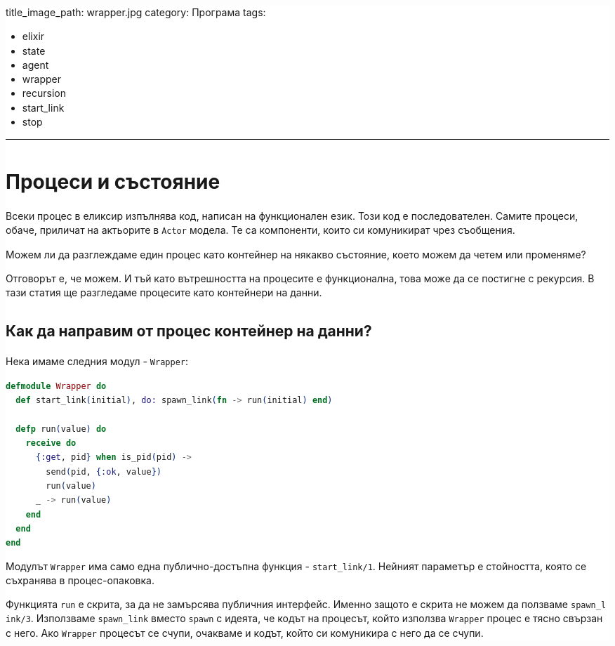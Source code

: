 title_image_path: wrapper.jpg
category: Програма
tags:
  - elixir
  - state
  - agent
  - wrapper
  - recursion
  - start_link
  - stop

--------

# Процеси и състояние

Всеки процес в еликсир изпълнява код, написан на функционален език.
Този код е последователен.
Самите процеси, обаче, приличат на актьорите в `Actor` модела.
Те са компоненти, които си комуникират чрез съобщения.

Можем ли да разглеждаме един процес като контейнер на някакво състояние, което
можем да четем или променяме?

Отговорът е, че можем. И тъй като вътрешността на процесите е функционална, това може да се постигне с рекурсия.
В тази статия ще разгледаме процесите като контейнери на данни.

## Как да направим от процес контейнер на данни?

Нека имаме следния модул -  `Wrapper`:

```elixir
defmodule Wrapper do
  def start_link(initial), do: spawn_link(fn -> run(initial) end)

  defp run(value) do
    receive do
      {:get, pid} when is_pid(pid) ->
        send(pid, {:ok, value})
        run(value)
      _ -> run(value)
    end
  end
end
```

Модулът `Wrapper` има само една публично-достъпна функция - `start_link/1`.
Нейният параметър е стойността, която се съхранява в процес-опаковка.

Функцията `run` е скрита, за да не замърсява публичния интерфейс.
Именно защото е скрита не можем да ползваме `spawn_link/3`.
Използваме `spawn_link` вместо `spawn` с идеята, че кодът на процесът, който използва
`Wrapper` процес е тясно свързан с него. Ако `Wrapper` процесът се счупи, очакваме и кодът,
който си комуникира с него да се счупи.
